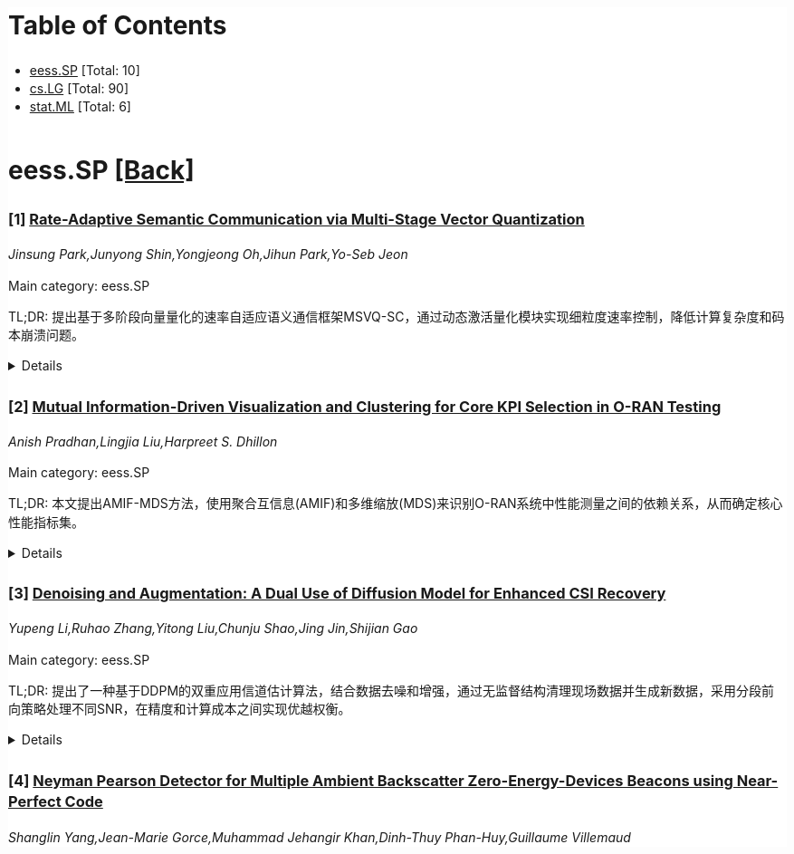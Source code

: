 <div id=toc></div>

# Table of Contents

- [eess.SP](#eess.SP) [Total: 10]
- [cs.LG](#cs.LG) [Total: 90]
- [stat.ML](#stat.ML) [Total: 6]


<div id='eess.SP'></div>

# eess.SP [[Back]](#toc)

### [1] [Rate-Adaptive Semantic Communication via Multi-Stage Vector Quantization](https://arxiv.org/abs/2510.02646)
*Jinsung Park,Junyong Shin,Yongjeong Oh,Jihun Park,Yo-Seb Jeon*

Main category: eess.SP

TL;DR: 提出基于多阶段向量量化的速率自适应语义通信框架MSVQ-SC，通过动态激活量化模块实现细粒度速率控制，降低计算复杂度和码本崩溃问题。


<details><summary>Details</summary></details>


### [2] [Mutual Information-Driven Visualization and Clustering for Core KPI Selection in O-RAN Testing](https://arxiv.org/abs/2510.02696)
*Anish Pradhan,Lingjia Liu,Harpreet S. Dhillon*

Main category: eess.SP

TL;DR: 本文提出AMIF-MDS方法，使用聚合互信息(AMIF)和多维缩放(MDS)来识别O-RAN系统中性能测量之间的依赖关系，从而确定核心性能指标集。


<details><summary>Details</summary></details>


### [3] [Denoising and Augmentation: A Dual Use of Diffusion Model for Enhanced CSI Recovery](https://arxiv.org/abs/2510.02744)
*Yupeng Li,Ruhao Zhang,Yitong Liu,Chunju Shao,Jing Jin,Shijian Gao*

Main category: eess.SP

TL;DR: 提出了一种基于DDPM的双重应用信道估计算法，结合数据去噪和增强，通过无监督结构清理现场数据并生成新数据，采用分段前向策略处理不同SNR，在精度和计算成本之间实现优越权衡。


<details><summary>Details</summary></details>


### [4] [Neyman Pearson Detector for Multiple Ambient Backscatter Zero-Energy-Devices Beacons using Near-Perfect Code](https://arxiv.org/abs/2510.02785)
*Shanglin Yang,Jean-Marie Gorce,Muhammad Jehangir Khan,Dinh-Thuy Phan-Huy,Guillaume Villemaud*
